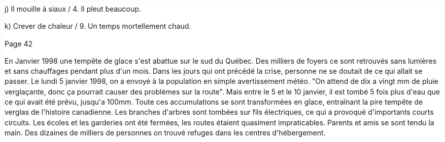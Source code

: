 j) Il mouille à siaux / 4. Il pleut beaucoup.

k) Crever de chaleur / 9. Un temps mortellement chaud.

Page 42  

En Janvier 1998 une tempête de glace s'est abattue sur le sud du Québec. Des milliers de foyers ce sont retrouvés sans lumières et sans chauffages pendant plus d'un mois. Dans les jours qui ont précédé la crise, personne ne se doutait de ce qui allait se passer. Le lundi 5 janvier 1998, on a envoyé à la population en simple avertissement météo. "On attend de dix a vingt mm de pluie verglaçante, donc ça pourrait causer des problèmes sur la route".
Mais entre le 5 et le 10 janvier, il est tombé 5 fois plus d'eau que ce qui avait été prévu, jusqu'a 100mm. Toute ces accumulations se sont transformées en glace, entraînant la pire tempête de verglas de l'histoire canadienne. Les branches d'arbres sont tombées sur fils électriques, ce qui a provoqué d'importants courts circuits. Les écoles et les garderies ont été fermées, les routes étaient quasiment impraticables. Parents et amis se sont tendu la main. Des dizaines de milliers de personnes on trouvé refuges dans les centres d'hébergement.